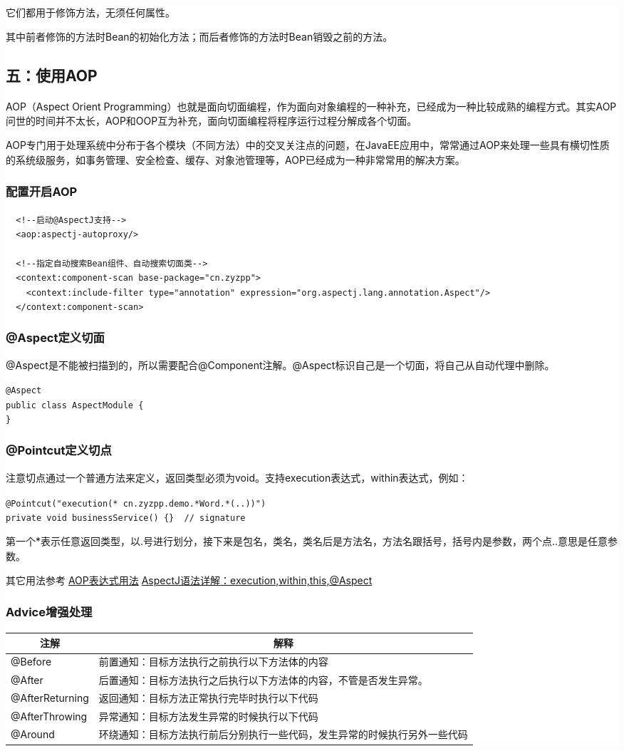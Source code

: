 它们都用于修饰方法，无须任何属性。

其中前者修饰的方法时Bean的初始化方法；而后者修饰的方法时Bean销毁之前的方法。



## 五：使用AOP

AOP（Aspect Orient Programming）也就是面向切面编程，作为面向对象编程的一种补充，已经成为一种比较成熟的编程方式。其实AOP问世的时间并不太长，AOP和OOP互为补充，面向切面编程将程序运行过程分解成各个切面。

AOP专门用于处理系统中分布于各个模块（不同方法）中的交叉关注点的问题，在JavaEE应用中，常常通过AOP来处理一些具有横切性质的系统级服务，如事务管理、安全检查、缓存、对象池管理等，AOP已经成为一种非常常用的解决方案。

### 配置开启AOP

```
  <!--启动@AspectJ支持-->
  <aop:aspectj-autoproxy/>

  <!--指定自动搜索Bean组件、自动搜索切面类-->
  <context:component-scan base-package="cn.zyzpp">
    <context:include-filter type="annotation" expression="org.aspectj.lang.annotation.Aspect"/>
  </context:component-scan>
```



### @Aspect定义切面

@Aspect是不能被扫描到的，所以需要配合@Component注解。@Aspect标识自己是一个切面，将自己从自动代理中删除。

```
@Aspect
public class AspectModule {
}
```



### @Pointcut定义切点

注意切点通过一个普通方法来定义，返回类型必须为void。支持execution表达式，within表达式，例如：

```
@Pointcut("execution(* cn.zyzpp.demo.*Word.*(..))")
private void businessService() {}  // signature
```

第一个*表示任意返回类型，以.号进行划分，接下来是包名，类名，类名后是方法名，方法名跟括号，括号内是参数，两个点..意思是任意参数。

其它用法参考 [AOP表达式用法](https://blog.csdn.net/keda8997110/article/details/50747923) 
[AspectJ语法详解：execution,within,this,@Aspect](https://blog.csdn.net/sunlihuo/article/details/52701548)

### Advice增强处理

| 注解            | 解释                                                         |
| --------------- | ------------------------------------------------------------ |
| @Before         | 前置通知：目标方法执行之前执行以下方法体的内容               |
| @After          | 后置通知：目标方法执行之后执行以下方法体的内容，不管是否发生异常。 |
| @AfterReturning | 返回通知：目标方法正常执行完毕时执行以下代码                 |
| @AfterThrowing  | 异常通知：目标方法发生异常的时候执行以下代码                 |
| @Around         | 环绕通知：目标方法执行前后分别执行一些代码，发生异常的时候执行另外一些代码 |

